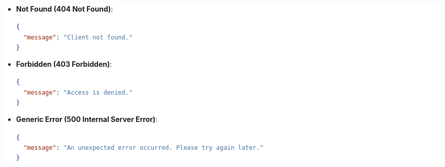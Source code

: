 - **Not Found (404 Not Found)**:
  ```json
  {
    "message": "Client not found."
  }
  ```

- **Forbidden (403 Forbidden)**:
  ```json
  {
    "message": "Access is denied."
  }
  ```

- **Generic Error (500 Internal Server Error)**:
  ```json
  {
    "message": "An unexpected error occurred. Please try again later."
  }
  ``` 